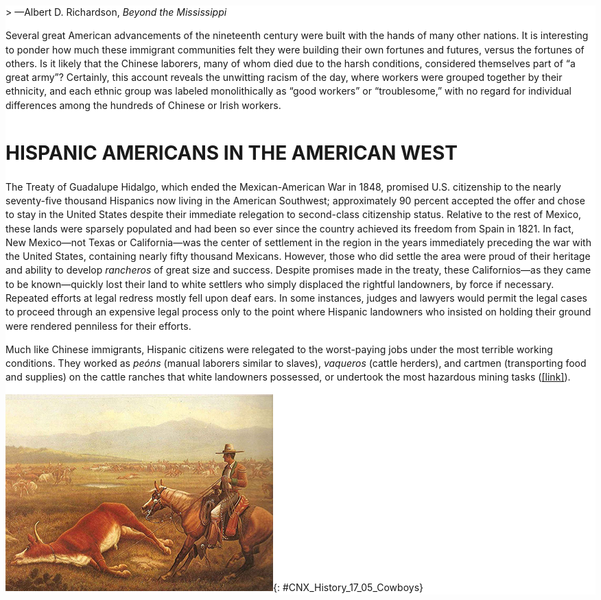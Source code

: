\> —Albert D. Richardson, *Beyond the Mississippi*

Several great American advancements of the nineteenth century were built with the hands of many other nations. It is interesting to ponder how much these immigrant communities felt they were building their own fortunes and futures, versus the fortunes of others. Is it likely that the Chinese laborers, many of whom died due to the harsh conditions, considered themselves part of “a great army”? Certainly, this account reveals the unwitting racism of the day, where workers were grouped together by their ethnicity, and each ethnic group was labeled monolithically as “good workers” or “troublesome,” with no regard for individual differences among the hundreds of Chinese or Irish workers.

</div>

# HISPANIC AMERICANS IN THE AMERICAN WEST

The Treaty of Guadalupe Hidalgo, which ended the Mexican-American War in 1848, promised U.S. citizenship to the nearly seventy-five thousand Hispanics now living in the American Southwest; approximately 90 percent accepted the offer and chose to stay in the United States despite their immediate relegation to second-class citizenship status. Relative to the rest of Mexico, these lands were sparsely populated and had been so ever since the country achieved its freedom from Spain in 1821. In fact, New Mexico—not Texas or California—was the center of settlement in the region in the years immediately preceding the war with the United States, containing nearly fifty thousand Mexicans. However, those who did settle the area were proud of their heritage and ability to develop *rancheros* of great size and success. Despite promises made in the treaty, these Californios—as they came to be known—quickly lost their land to white settlers who simply displaced the rightful landowners, by force if necessary. Repeated efforts at legal redress mostly fell upon deaf ears. In some instances, judges and lawyers would permit the legal cases to proceed through an expensive legal process only to the point where Hispanic landowners who insisted on holding their ground were rendered penniless for their efforts.

Much like Chinese immigrants, Hispanic citizens were relegated to the worst-paying jobs under the most terrible working conditions. They worked as *peóns* (manual laborers similar to slaves), *vaqueros* (cattle herders), and cartmen (transporting food and supplies) on the cattle ranches that white landowners possessed, or undertook the most hazardous mining tasks ([\[link\]](#CNX_History_17_05_Cowboys)).

 ![A painting shows a Mexican vaquero mounted on a horse in front of a large dead animal, which he has lassoed with a rope.](../resources/CNX_History_17_05_Cowboys.jpg "Mexican ranchers had worked the land in the American Southwest long before American &#x201C;cowboys&#x201D; arrived. In what ways might the Mexican vaquero pictured above have influenced the American cowboy?"){: #CNX_History_17_05_Cowboys}


[1]: http://openstaxcollege.org/l/railroadchina